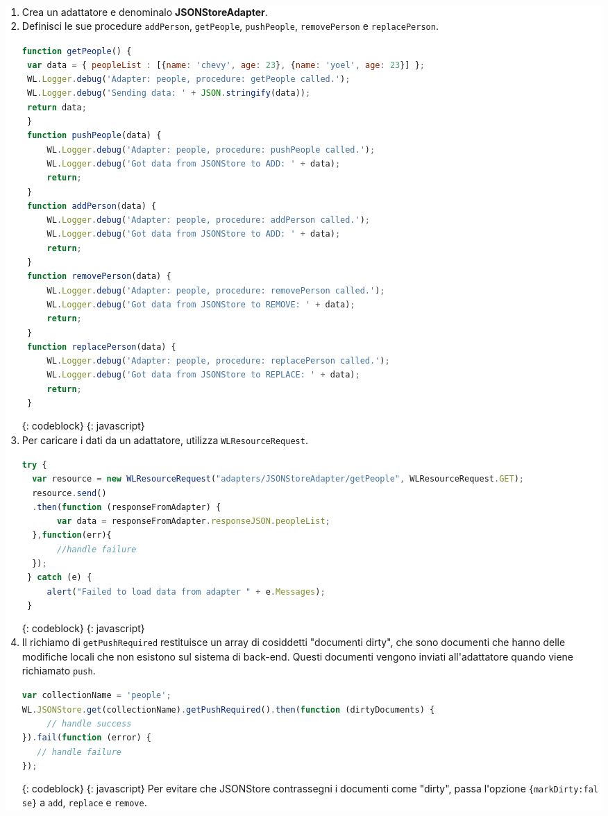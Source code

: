 1. Crea un adattatore e denominalo **JSONStoreAdapter**.
2. Definisci le sue procedure `addPerson`, `getPeople`, `pushPeople`, `removePerson` e `replacePerson`.
   ```javascript
   function getPeople() {
    var data = { peopleList : [{name: 'chevy', age: 23}, {name: 'yoel', age: 23}] };
    WL.Logger.debug('Adapter: people, procedure: getPeople called.');
    WL.Logger.debug('Sending data: ' + JSON.stringify(data));
    return data;
    }
    function pushPeople(data) {
        WL.Logger.debug('Adapter: people, procedure: pushPeople called.');
        WL.Logger.debug('Got data from JSONStore to ADD: ' + data);
        return;
    }
    function addPerson(data) {
        WL.Logger.debug('Adapter: people, procedure: addPerson called.');
        WL.Logger.debug('Got data from JSONStore to ADD: ' + data);
        return;
    }
    function removePerson(data) {
        WL.Logger.debug('Adapter: people, procedure: removePerson called.');
        WL.Logger.debug('Got data from JSONStore to REMOVE: ' + data);
        return;
    }
    function replacePerson(data) {
        WL.Logger.debug('Adapter: people, procedure: replacePerson called.');
        WL.Logger.debug('Got data from JSONStore to REPLACE: ' + data);
        return;
    }
   ```
   {: codeblock}
   {: javascript}
3. Per caricare i dati da un adattatore, utilizza `WLResourceRequest`.
   ```javascript
   try {
     var resource = new WLResourceRequest("adapters/JSONStoreAdapter/getPeople", WLResourceRequest.GET);
     resource.send()
     .then(function (responseFromAdapter) {
          var data = responseFromAdapter.responseJSON.peopleList;
     },function(err){
          //handle failure
     });
    } catch (e) {
        alert("Failed to load data from adapter " + e.Messages);
    }
   ```
   {: codeblock}
   {: javascript}
4. Il richiamo di `getPushRequired` restituisce un array di cosiddetti "documenti dirty", che sono documenti che hanno delle modifiche locali che non esistono sul sistema di back-end. Questi documenti vengono inviati all'adattatore quando viene richiamato `push`.
   ```javascript
   var collectionName = 'people';
   WL.JSONStore.get(collectionName).getPushRequired().then(function (dirtyDocuments) {
        // handle success
   }).fail(function (error) {
      // handle failure
   });
   ```
   {: codeblock}
   {: javascript}
   Per evitare che JSONStore contrassegni i documenti come "dirty", passa l'opzione `{markDirty:false}` a `add`, `replace` e `remove`.